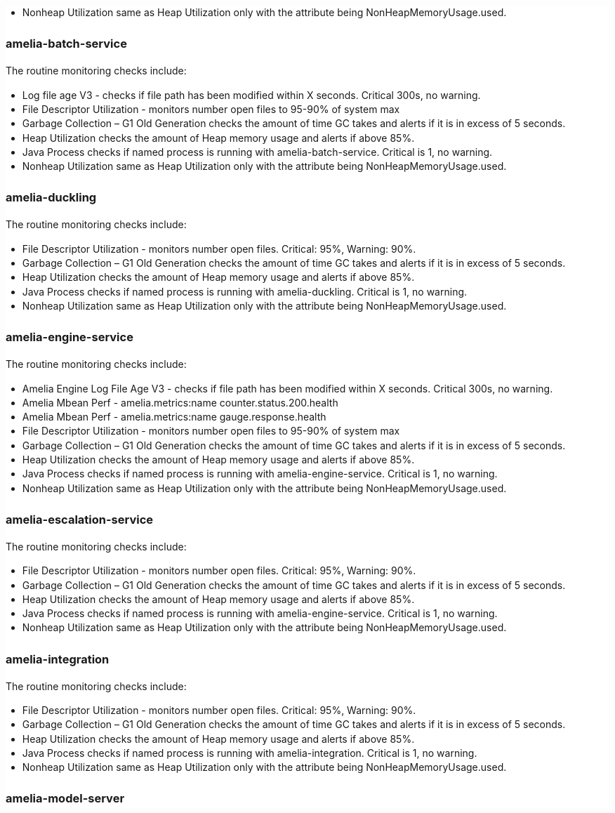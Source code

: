 -   Nonheap Utilization same as Heap Utilization only with the attribute being NonHeapMemoryUsage.used.
### amelia-batch-service
The routine monitoring checks include:
-   Log file age V3 - checks if file path has been modified within X seconds. Critical 300s, no warning.
-   File Descriptor Utilization - monitors number open files to 95-90% of system max
-   Garbage Collection – G1 Old Generation checks the amount of time GC takes and alerts if it is in excess of 5 seconds.
-   Heap Utilization checks the amount of Heap memory usage and alerts if above 85%.
-   Java Process checks if named process is running with amelia-batch-service. Critical is 1, no warning.
-   Nonheap Utilization same as Heap Utilization only with the attribute being NonHeapMemoryUsage.used.
### amelia-duckling
The routine monitoring checks include:
-   File Descriptor Utilization - monitors number open files. Critical: 95%, Warning: 90%.
-   Garbage Collection – G1 Old Generation checks the amount of time GC takes and alerts if it is in excess of 5 seconds.
-   Heap Utilization checks the amount of Heap memory usage and alerts if above 85%.
-   Java Process checks if named process is running with amelia-duckling. Critical is 1, no warning.
-   Nonheap Utilization same as Heap Utilization only with the attribute being NonHeapMemoryUsage.used.
### amelia-engine-service
The routine monitoring checks include:
-   Amelia Engine Log File Age V3 - checks if file path has been modified within X seconds. Critical 300s, no warning.
-   Amelia Mbean Perf - amelia.metrics:name counter.status.200.health
-   Amelia Mbean Perf - amelia.metrics:name gauge.response.health
-   File Descriptor Utilization - monitors number open files to 95-90% of system max
-   Garbage Collection – G1 Old Generation checks the amount of time GC takes and alerts if it is in excess of 5 seconds.
-   Heap Utilization checks the amount of Heap memory usage and alerts if above 85%.
-   Java Process checks if named process is running with amelia-engine-service. Critical is 1, no warning.
-   Nonheap Utilization same as Heap Utilization only with the attribute being NonHeapMemoryUsage.used.
### amelia-escalation-service
The routine monitoring checks include:
-   File Descriptor Utilization - monitors number open files. Critical: 95%, Warning: 90%.
-   Garbage Collection – G1 Old Generation checks the amount of time GC takes and alerts if it is in excess of 5 seconds.
-   Heap Utilization checks the amount of Heap memory usage and alerts if above 85%.
-   Java Process checks if named process is running with amelia-engine-service. Critical is 1, no warning.
-   Nonheap Utilization same as Heap Utilization only with the attribute being NonHeapMemoryUsage.used.
### amelia-integration
The routine monitoring checks include:
-   File Descriptor Utilization - monitors number open files. Critical: 95%, Warning: 90%.
-   Garbage Collection – G1 Old Generation checks the amount of time GC takes and alerts if it is in excess of 5 seconds.
-   Heap Utilization checks the amount of Heap memory usage and alerts if above 85%.
-   Java Process checks if named process is running with amelia-integration. Critical is 1, no warning.
-   Nonheap Utilization same as Heap Utilization only with the attribute being NonHeapMemoryUsage.used.
### amelia-model-server